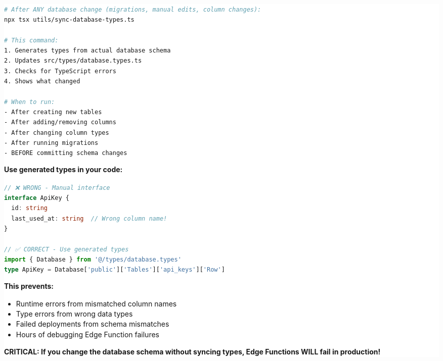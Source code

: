 ```bash
# After ANY database change (migrations, manual edits, column changes):
npx tsx utils/sync-database-types.ts

# This command:
1. Generates types from actual database schema
2. Updates src/types/database.types.ts
3. Checks for TypeScript errors
4. Shows what changed

# When to run:
- After creating new tables
- After adding/removing columns
- After changing column types
- After running migrations
- BEFORE committing schema changes
```

**Use generated types in your code:**
```typescript
// ❌ WRONG - Manual interface
interface ApiKey {
  id: string
  last_used_at: string  // Wrong column name!
}

// ✅ CORRECT - Use generated types
import { Database } from '@/types/database.types'
type ApiKey = Database['public']['Tables']['api_keys']['Row']
```

**This prevents:**
- Runtime errors from mismatched column names
- Type errors from wrong data types
- Failed deployments from schema mismatches
- Hours of debugging Edge Function failures

**CRITICAL: If you change the database schema without syncing types, Edge Functions WILL fail in production!**
